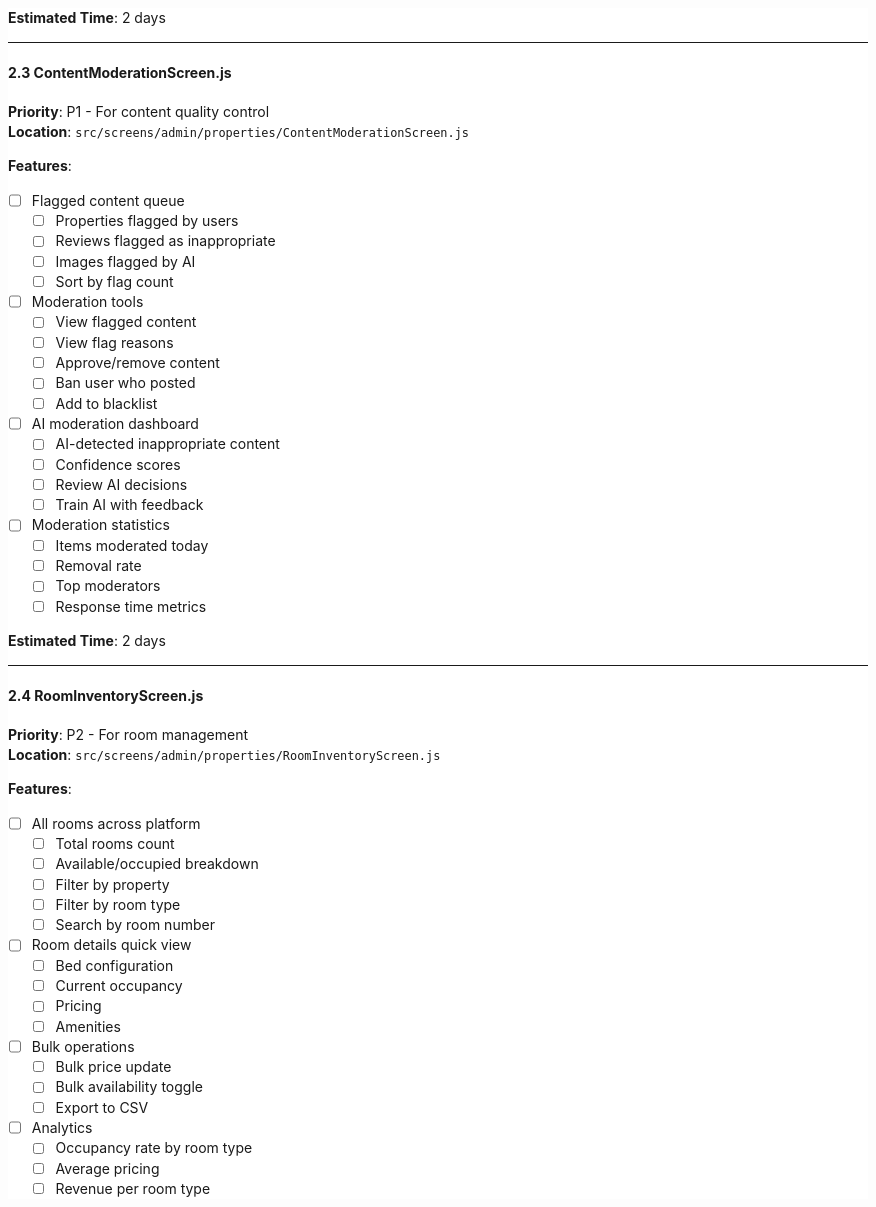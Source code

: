 **Estimated Time**: 2 days

---

#### 2.3 ContentModerationScreen.js
**Priority**: P1 - For content quality control  
**Location**: `src/screens/admin/properties/ContentModerationScreen.js`

**Features**:
- [ ] Flagged content queue
  - [ ] Properties flagged by users
  - [ ] Reviews flagged as inappropriate
  - [ ] Images flagged by AI
  - [ ] Sort by flag count
- [ ] Moderation tools
  - [ ] View flagged content
  - [ ] View flag reasons
  - [ ] Approve/remove content
  - [ ] Ban user who posted
  - [ ] Add to blacklist
- [ ] AI moderation dashboard
  - [ ] AI-detected inappropriate content
  - [ ] Confidence scores
  - [ ] Review AI decisions
  - [ ] Train AI with feedback
- [ ] Moderation statistics
  - [ ] Items moderated today
  - [ ] Removal rate
  - [ ] Top moderators
  - [ ] Response time metrics

**Estimated Time**: 2 days

---

#### 2.4 RoomInventoryScreen.js
**Priority**: P2 - For room management  
**Location**: `src/screens/admin/properties/RoomInventoryScreen.js`

**Features**:
- [ ] All rooms across platform
  - [ ] Total rooms count
  - [ ] Available/occupied breakdown
  - [ ] Filter by property
  - [ ] Filter by room type
  - [ ] Search by room number
- [ ] Room details quick view
  - [ ] Bed configuration
  - [ ] Current occupancy
  - [ ] Pricing
  - [ ] Amenities
- [ ] Bulk operations
  - [ ] Bulk price update
  - [ ] Bulk availability toggle
  - [ ] Export to CSV
- [ ] Analytics
  - [ ] Occupancy rate by room type
  - [ ] Average pricing
  - [ ] Revenue per room type
